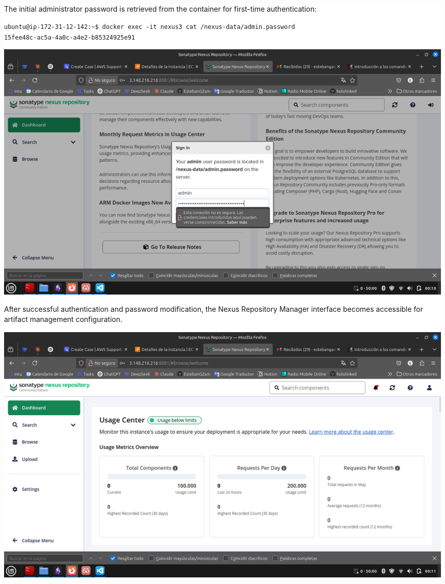 The initial administrator password is retrieved from the container for first-time authentication:

```
ubuntu@ip-172-31-12-142:~$ docker exec -it nexus3 cat /nexus-data/admin.password
15fee48c-ac5a-4a0c-a4e2-b85324925e91
```

![Nexus Login](ANNEXES/Pasted%20image%2020250514001059.png)

After successful authentication and password modification, the Nexus Repository Manager interface becomes accessible for artifact management configuration.

![Nexus Dashboard](ANNEXES/Pasted%20image%2020250514001210.png)
